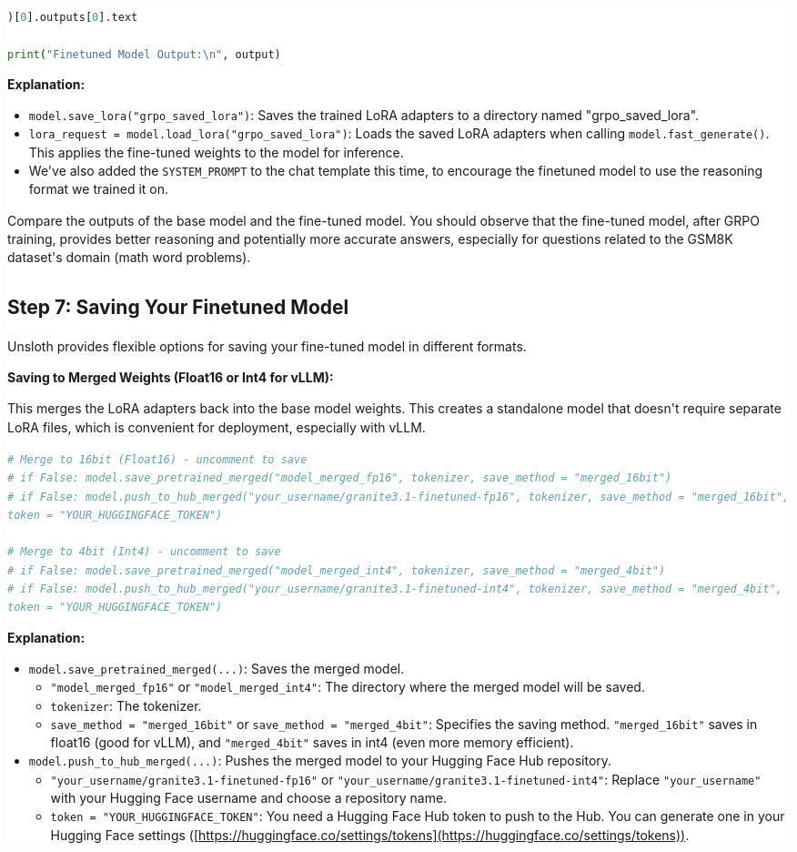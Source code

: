 ```python
)[0].outputs[0].text

print("Finetuned Model Output:\n", output)
```

**Explanation:**

  * `model.save_lora("grpo_saved_lora")`: Saves the trained LoRA adapters to a directory named "grpo\_saved\_lora".
  * `lora_request = model.load_lora("grpo_saved_lora")`:  Loads the saved LoRA adapters when calling `model.fast_generate()`. This applies the fine-tuned weights to the model for inference.
  * We've also added the `SYSTEM_PROMPT` to the chat template this time, to encourage the finetuned model to use the reasoning format we trained it on.

Compare the outputs of the base model and the fine-tuned model. You should observe that the fine-tuned model, after GRPO training, provides better reasoning and potentially more accurate answers, especially for questions related to the GSM8K dataset's domain (math word problems).

## Step 7: Saving Your Finetuned Model

Unsloth provides flexible options for saving your fine-tuned model in different formats.

**Saving to Merged Weights (Float16 or Int4 for vLLM):**

This merges the LoRA adapters back into the base model weights. This creates a standalone model that doesn't require separate LoRA files, which is convenient for deployment, especially with vLLM.

```python
# Merge to 16bit (Float16) - uncomment to save
# if False: model.save_pretrained_merged("model_merged_fp16", tokenizer, save_method = "merged_16bit")
# if False: model.push_to_hub_merged("your_username/granite3.1-finetuned-fp16", tokenizer, save_method = "merged_16bit", token = "YOUR_HUGGINGFACE_TOKEN")

# Merge to 4bit (Int4) - uncomment to save
# if False: model.save_pretrained_merged("model_merged_int4", tokenizer, save_method = "merged_4bit")
# if False: model.push_to_hub_merged("your_username/granite3.1-finetuned-int4", tokenizer, save_method = "merged_4bit", token = "YOUR_HUGGINGFACE_TOKEN")
```

**Explanation:**

  * `model.save_pretrained_merged(...)`: Saves the merged model.
      * `"model_merged_fp16"` or `"model_merged_int4"`:  The directory where the merged model will be saved.
      * `tokenizer`: The tokenizer.
      * `save_method = "merged_16bit"` or `save_method = "merged_4bit"`: Specifies the saving method. `"merged_16bit"` saves in float16 (good for vLLM), and `"merged_4bit"` saves in int4 (even more memory efficient).
  * `model.push_to_hub_merged(...)`: Pushes the merged model to your Hugging Face Hub repository.
      * `"your_username/granite3.1-finetuned-fp16"` or `"your_username/granite3.1-finetuned-int4"`: Replace `"your_username"` with your Hugging Face username and choose a repository name.
      * `token = "YOUR_HUGGINGFACE_TOKEN"`: You need a Hugging Face Hub token to push to the Hub. You can generate one in your Hugging Face settings ([https://huggingface.co/settings/tokens](https://huggingface.co/settings/tokens)).
